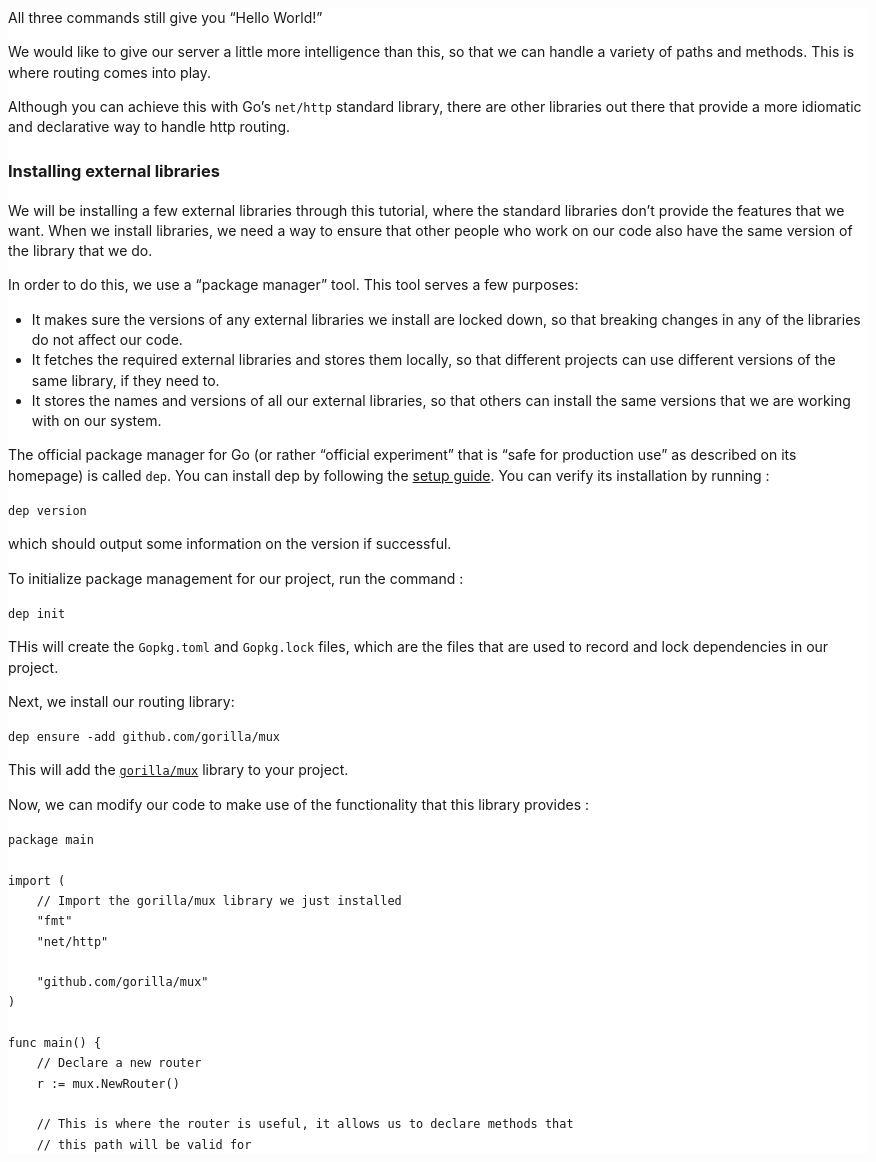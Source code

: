 All three commands still give you “Hello World!”

We would like to give our server a little more intelligence than this, so that we can handle a variety of paths and methods. This is where routing comes into play.

Although you can achieve this with Go’s `net/http` standard library, there are other libraries out there that provide a more idiomatic and declarative way to handle http routing.

### [](https://www.sohamkamani.com/blog/2017/09/13/how-to-build-a-web-application-in-golang/#installing-external-libraries)Installing external libraries

We will be installing a few external libraries through this tutorial, where the standard libraries don’t provide the features that we want.
When we install libraries, we need a way to ensure that other people who work on our code also have the same version of the library that we do.

In order to do this, we use a “package manager” tool. This tool serves a few purposes:

*   It makes sure the versions of any external libraries we install are locked down, so that breaking changes in any of the libraries do not affect our code.
*   It fetches the required external libraries and stores them locally, so that different projects can use different versions of the same library, if they need to.
*   It stores the names and versions of all our external libraries, so that others can install the same versions that we are working with on our system.

The official package manager for Go (or rather “official experiment” that is “safe for production use” as described on its homepage) is called `dep`. You can install dep by following the [setup guide](https://github.com/golang/dep#setup). You can verify its installation by running :

```
dep version
```

which should output some information on the version if successful.

To initialize package management for our project, run the command :

```
dep init
```

THis will create the `Gopkg.toml` and `Gopkg.lock` files, which are the files that are used to record and lock dependencies in our project.

Next, we install our routing library:

```
dep ensure -add github.com/gorilla/mux
```

This will add the [`gorilla/mux`](https://github.com/gorilla/mux) library to your project.

Now, we can modify our code to make use of the functionality that this library provides :

```
package main

import (
	// Import the gorilla/mux library we just installed
	"fmt"
	"net/http"

	"github.com/gorilla/mux"
)

func main() {
	// Declare a new router
	r := mux.NewRouter()

	// This is where the router is useful, it allows us to declare methods that
	// this path will be valid for
```